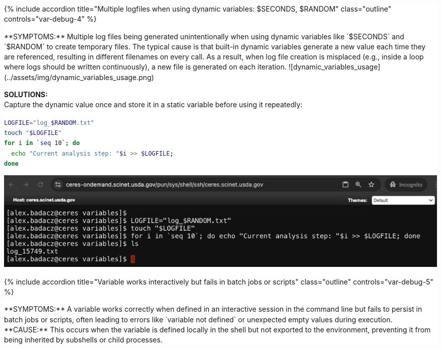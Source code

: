{% include accordion title="Multiple logfiles when using dynamic variables: $SECONDS, $RANDOM" class="outline" controls="var-debug-4" %} 
<div id="var-debug-4" class="accordion_content" markdown="1">    
**SYMPTOMS:** Multiple log files being generated unintentionally when using dynamic variables like `$SECONDS` and `$RANDOM` to create temporary files. 
The typical cause is that built-in dynamic variables generate a new value each time they are referenced, resulting in different filenames on every call. As a result, when log file creation is misplaced (e.g., inside a loop where logs should be written continuously), a new file is generated on each iteration.
![dynamic_variables_usage](../assets/img/dynamic_variables_usage.png)

**SOLUTIONS:** <br>
Capture the dynamic value once and store it in a static variable before using it repeatedly:
```bash
LOGFILE="log_$RANDOM.txt"
touch "$LOGFILE"
for i in `seq 10`; do
  echo "Current analysis step: "$i >> $LOGFILE; 
done
```
![dynamic_variable_tag](../assets/img/dynamic_variable_tag.png)
</div>

{% include accordion title="Variable works interactively but fails in batch jobs or scripts" class="outline" controls="var-debug-5" %} 
<div id="var-debug-5" class="accordion_content" markdown="1">    
**SYMPTOMS:** A variable works correctly when defined in an interactive session in the command line but fails to persist in batch jobs or scripts, 
often leading to errors like `variable not defined` or unexpected empty values during execution. <br>
**CAUSE:** This occurs when the variable is defined locally in the shell but not exported to the environment, 
preventing it from being inherited by subshells or child processes.
